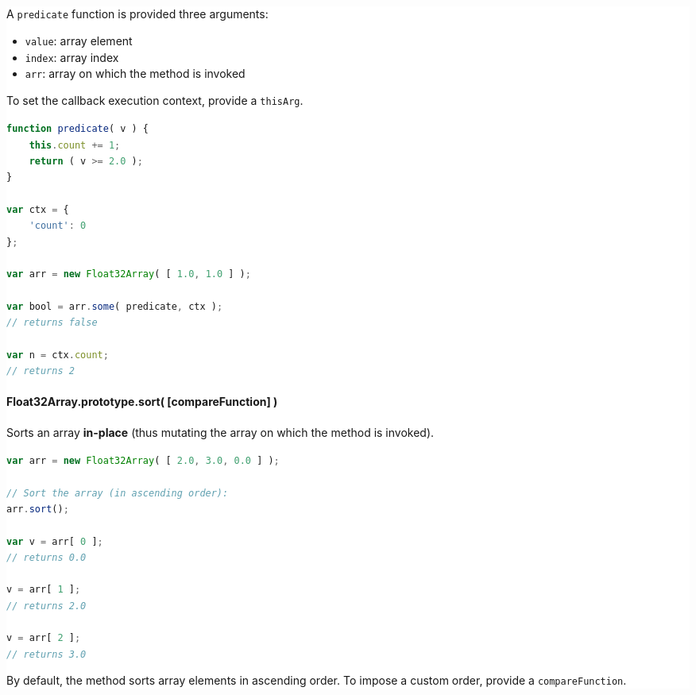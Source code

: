 A `predicate` function is provided three arguments:

-   `value`: array element
-   `index`: array index
-   `arr`: array on which the method is invoked

To set the callback execution context, provide a `thisArg`.



```javascript
function predicate( v ) {
    this.count += 1;
    return ( v >= 2.0 );
}

var ctx = {
    'count': 0
};

var arr = new Float32Array( [ 1.0, 1.0 ] );

var bool = arr.some( predicate, ctx );
// returns false

var n = ctx.count;
// returns 2
```

<a name="method-sort"></a>

#### Float32Array.prototype.sort( \[compareFunction] )

Sorts an array **in-place** (thus mutating the array on which the method is invoked).



```javascript
var arr = new Float32Array( [ 2.0, 3.0, 0.0 ] );

// Sort the array (in ascending order):
arr.sort();

var v = arr[ 0 ];
// returns 0.0

v = arr[ 1 ];
// returns 2.0

v = arr[ 2 ];
// returns 3.0
```

By default, the method sorts array elements in ascending order. To impose a custom order, provide a `compareFunction`.




[npm-image]: http://img.shields.io/npm/v/@stdlib/array-float32.svg
[npm-url]: https://npmjs.org/package/@stdlib/array-float32
[test-image]: https://github.com/stdlib-js/array-float32/actions/workflows/test.yml/badge.svg?branch=main
[test-url]: https://github.com/stdlib-js/array-float32/actions/workflows/test.yml?query=branch:main
[coverage-image]: https://img.shields.io/codecov/c/github/stdlib-js/array-float32/main.svg
[coverage-url]: https://codecov.io/github/stdlib-js/array-float32?branch=main
[chat-image]: https://img.shields.io/gitter/room/stdlib-js/stdlib.svg
[chat-url]: https://app.gitter.im/#/room/#stdlib-js_stdlib:gitter.im
[stdlib]: https://github.com/stdlib-js/stdlib
[stdlib-authors]: https://github.com/stdlib-js/stdlib/graphs/contributors
[umd]: https://github.com/umdjs/umd
[es-module]: https://developer.mozilla.org/en-US/docs/Web/JavaScript/Guide/Modules
[deno-url]: https://github.com/stdlib-js/array-float32/tree/deno
[deno-readme]: https://github.com/stdlib-js/array-float32/blob/deno/README.md
[umd-url]: https://github.com/stdlib-js/array-float32/tree/umd
[umd-readme]: https://github.com/stdlib-js/array-float32/blob/umd/README.md
[esm-url]: https://github.com/stdlib-js/array-float32/tree/esm
[esm-readme]: https://github.com/stdlib-js/array-float32/blob/esm/README.md
[branches-url]: https://github.com/stdlib-js/array-float32/blob/main/branches.md
[stdlib-license]: https://raw.githubusercontent.com/stdlib-js/array-float32/main/LICENSE
[mdn-typed-array]: https://developer.mozilla.org/en-US/docs/Web/JavaScript/Reference/Global_Objects/TypedArray
[@stdlib/array/buffer]: https://github.com/stdlib-js/array-buffer
[@stdlib/array/float64]: https://github.com/stdlib-js/array-float64
[@stdlib/array/int16]: https://github.com/stdlib-js/array-int16
[@stdlib/array/int32]: https://github.com/stdlib-js/array-int32
[@stdlib/array/int8]: https://github.com/stdlib-js/array-int8
[@stdlib/array/uint16]: https://github.com/stdlib-js/array-uint16
[@stdlib/array/uint32]: https://github.com/stdlib-js/array-uint32
[@stdlib/array/uint8]: https://github.com/stdlib-js/array-uint8
[@stdlib/array/uint8c]: https://github.com/stdlib-js/array-uint8c